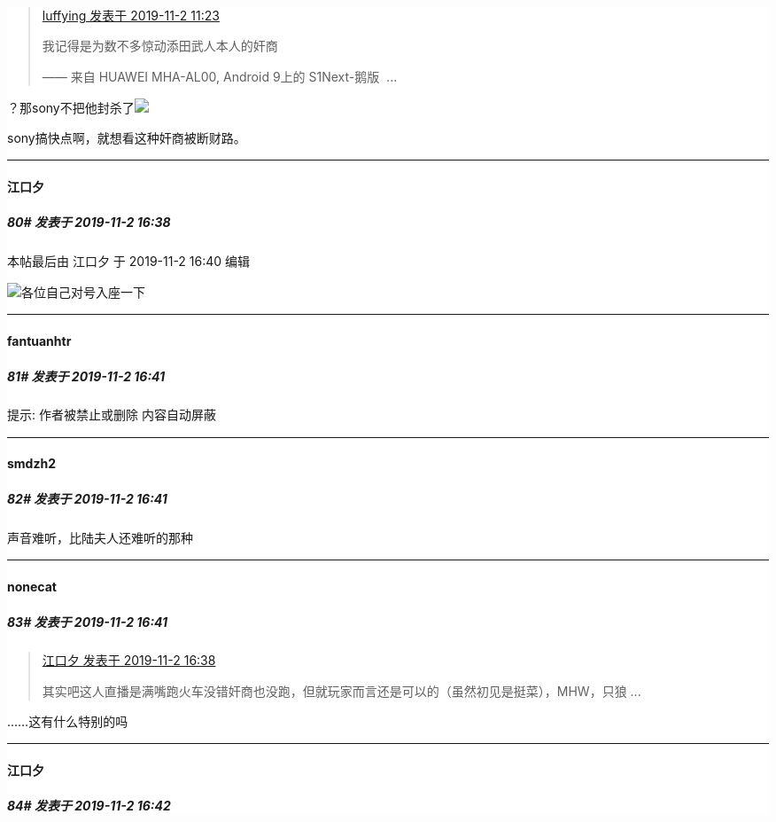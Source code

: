 
<blockquote><a href="httphttps://bbs.saraba1st.com/2b/forum.php?mod=redirect&amp;goto=findpost&amp;pid=45382648&amp;ptid=1862909" target="_blank">luffying 发表于 2019-11-2 11:23</a>

我记得是为数不多惊动添田武人本人的奸商


—— 来自 HUAWEI MHA-AL00, Android 9上的 S1Next-鹅版  ...</blockquote>
？那sony不把他封杀了<img src="https://static.saraba1st.com/image/smiley/face2017/001.png" referrerpolicy="no-referrer">

sony搞快点啊，就想看这种奸商被断财路。


-----

####  江口夕  
##### 80#       发表于 2019-11-2 16:38


 本帖最后由 江口夕 于 2019-11-2 16:40 编辑 

<img src="https://static.saraba1st.com/image/smiley/face2017/049.png" referrerpolicy="no-referrer">各位自己对号入座一下


-----

####  fantuanhtr  
##### 81#       发表于 2019-11-2 16:41

提示: 作者被禁止或删除 内容自动屏蔽


-----

####  smdzh2  
##### 82#       发表于 2019-11-2 16:41


声音难听，比陆夫人还难听的那种


-----

####  nonecat  
##### 83#       发表于 2019-11-2 16:41


<blockquote><a href="httphttps://bbs.saraba1st.com/2b/forum.php?mod=redirect&amp;goto=findpost&amp;pid=45385595&amp;ptid=1862909" target="_blank">江口夕 发表于 2019-11-2 16:38</a>

其实吧这人直播是满嘴跑火车没错奸商也没跑，但就玩家而言还是可以的（虽然初见是挺菜），MHW，只狼 ...</blockquote>
……这有什么特别的吗


-----

####  江口夕  
##### 84#       发表于 2019-11-2 16:42

